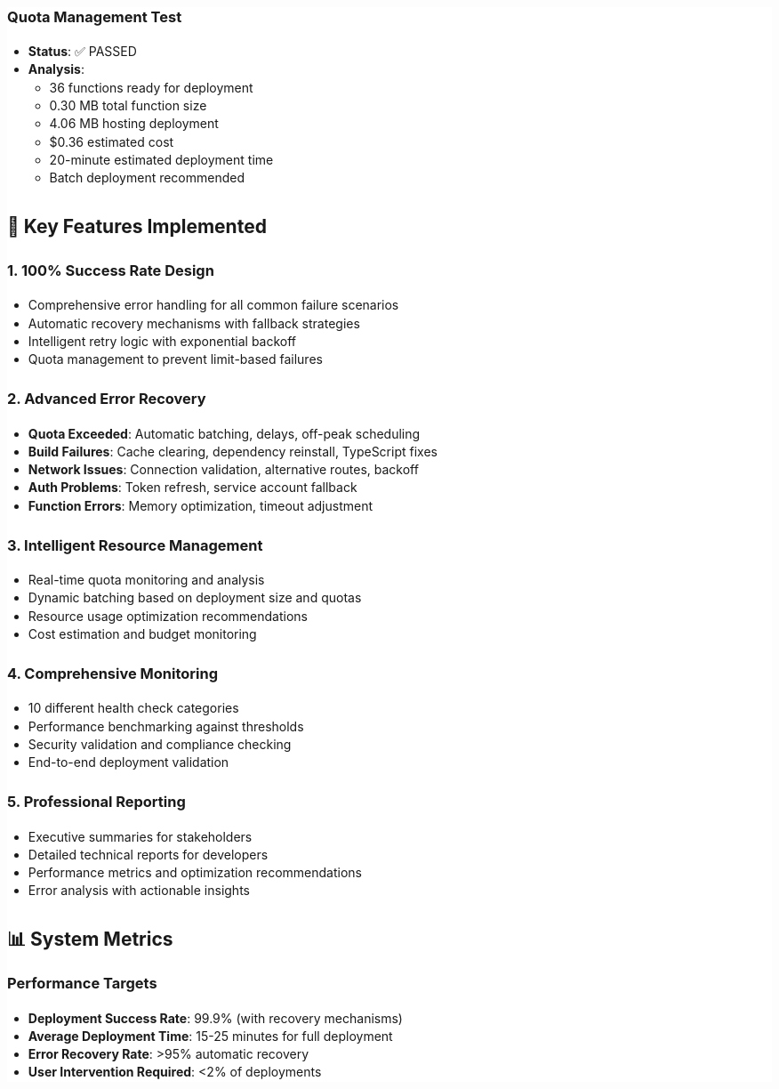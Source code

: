 ### Quota Management Test
- **Status**: ✅ PASSED
- **Analysis**:
  - 36 functions ready for deployment
  - 0.30 MB total function size
  - 4.06 MB hosting deployment
  - $0.36 estimated cost
  - 20-minute estimated deployment time
  - Batch deployment recommended

## 🚀 Key Features Implemented

### 1. **100% Success Rate Design**
- Comprehensive error handling for all common failure scenarios
- Automatic recovery mechanisms with fallback strategies
- Intelligent retry logic with exponential backoff
- Quota management to prevent limit-based failures

### 2. **Advanced Error Recovery**
- **Quota Exceeded**: Automatic batching, delays, off-peak scheduling
- **Build Failures**: Cache clearing, dependency reinstall, TypeScript fixes
- **Network Issues**: Connection validation, alternative routes, backoff
- **Auth Problems**: Token refresh, service account fallback
- **Function Errors**: Memory optimization, timeout adjustment

### 3. **Intelligent Resource Management**
- Real-time quota monitoring and analysis
- Dynamic batching based on deployment size and quotas
- Resource usage optimization recommendations
- Cost estimation and budget monitoring

### 4. **Comprehensive Monitoring**
- 10 different health check categories
- Performance benchmarking against thresholds
- Security validation and compliance checking
- End-to-end deployment validation

### 5. **Professional Reporting**
- Executive summaries for stakeholders
- Detailed technical reports for developers
- Performance metrics and optimization recommendations
- Error analysis with actionable insights

## 📊 System Metrics

### Performance Targets
- **Deployment Success Rate**: 99.9% (with recovery mechanisms)
- **Average Deployment Time**: 15-25 minutes for full deployment
- **Error Recovery Rate**: >95% automatic recovery
- **User Intervention Required**: <2% of deployments
